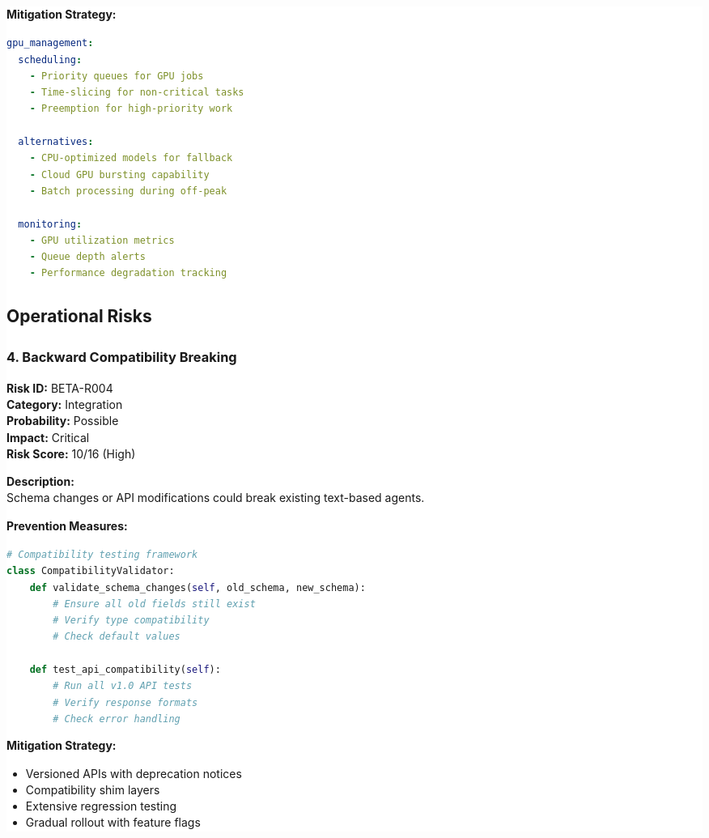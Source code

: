**Mitigation Strategy:**
```yaml
gpu_management:
  scheduling:
    - Priority queues for GPU jobs
    - Time-slicing for non-critical tasks
    - Preemption for high-priority work
  
  alternatives:
    - CPU-optimized models for fallback
    - Cloud GPU bursting capability
    - Batch processing during off-peak
  
  monitoring:
    - GPU utilization metrics
    - Queue depth alerts
    - Performance degradation tracking
```

## Operational Risks

### 4. Backward Compatibility Breaking

**Risk ID:** BETA-R004  
**Category:** Integration  
**Probability:** Possible  
**Impact:** Critical  
**Risk Score:** 10/16 (High)

**Description:**  
Schema changes or API modifications could break existing text-based agents.

**Prevention Measures:**
```python
# Compatibility testing framework
class CompatibilityValidator:
    def validate_schema_changes(self, old_schema, new_schema):
        # Ensure all old fields still exist
        # Verify type compatibility
        # Check default values
        
    def test_api_compatibility(self):
        # Run all v1.0 API tests
        # Verify response formats
        # Check error handling
```

**Mitigation Strategy:**
- Versioned APIs with deprecation notices
- Compatibility shim layers
- Extensive regression testing
- Gradual rollout with feature flags
